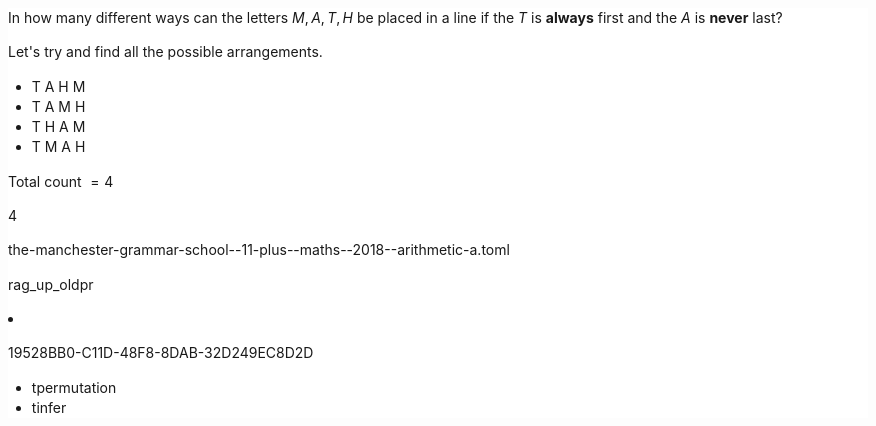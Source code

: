</li>
</ul>
</div>
<div class='question question'>

In how many different ways can the letters $M, A, T, H$ be placed in a line if the $T$ is **always** first and the $A$ is **never** last?

</div>
<div class='workings'>
<div class='working'>

Let's try and find all the possible arrangements.

- $\text{T A H M}$
- $\text{T A M H}$
- $\text{T H A M}$
- $\text{T M A H}$

Total count $= 4$

</div>
</div>
<div class='answers'>
<div class='answer'>

$4$

</div>
</div>

<div class='papername'>
<p>the-manchester-grammar-school--11-plus--maths--2018--arithmetic-a.toml</p>
</div>
<div class='rag'>
<p>rag_up_oldpr</p>
</div>
</div>
</li>
<li>
<div class='question_envelope rag_up_oldpr question'>
<div class='uuid'>
<p>19528BB0-C11D-48F8-8DAB-32D249EC8D2D</p>
</div>
<div class='topics'>
<ul>
<li>
tpermutation
</li>
<li>
tinfer
</li>
</ul>
</div>
<div class='question question'>
